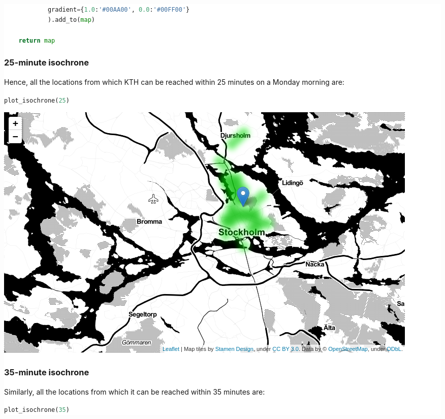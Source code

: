 ```python
            gradient={1.0:'#00AA00', 0.0:'#00FF00'}
            ).add_to(map)

    return map
```

### 25-minute isochrone

Hence, all the locations from which KTH can be reached within 25 minutes on
a Monday morning are:


```python
plot_isochrone(25)
```


![png](/img/isochrones/25m_isochrone.png)


### 35-minute isochrone

Similarly, all the locations from which it can be reached within 35 minutes are:


```python
plot_isochrone(35)
```

